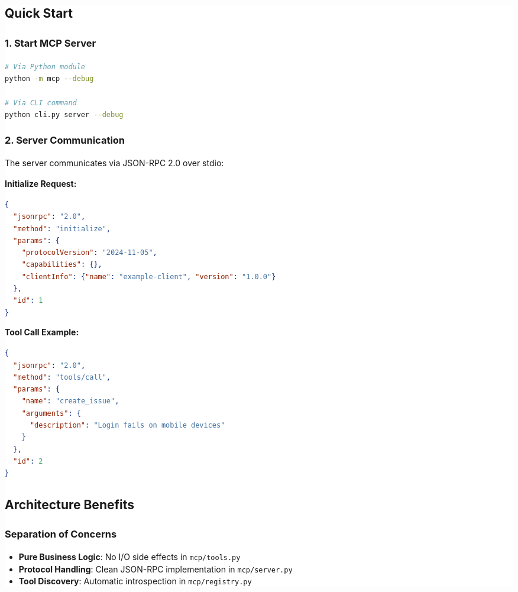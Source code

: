 ## Quick Start

### 1. Start MCP Server

```bash
# Via Python module
python -m mcp --debug

# Via CLI command  
python cli.py server --debug
```

### 2. Server Communication

The server communicates via JSON-RPC 2.0 over stdio:

**Initialize Request:**
```json
{
  "jsonrpc": "2.0",
  "method": "initialize",
  "params": {
    "protocolVersion": "2024-11-05",
    "capabilities": {},
    "clientInfo": {"name": "example-client", "version": "1.0.0"}
  },
  "id": 1
}
```

**Tool Call Example:**
```json
{
  "jsonrpc": "2.0",
  "method": "tools/call",
  "params": {
    "name": "create_issue",
    "arguments": {
      "description": "Login fails on mobile devices"
    }
  },
  "id": 2
}
```

## Architecture Benefits

### Separation of Concerns
- **Pure Business Logic**: No I/O side effects in `mcp/tools.py`
- **Protocol Handling**: Clean JSON-RPC implementation in `mcp/server.py`
- **Tool Discovery**: Automatic introspection in `mcp/registry.py`
